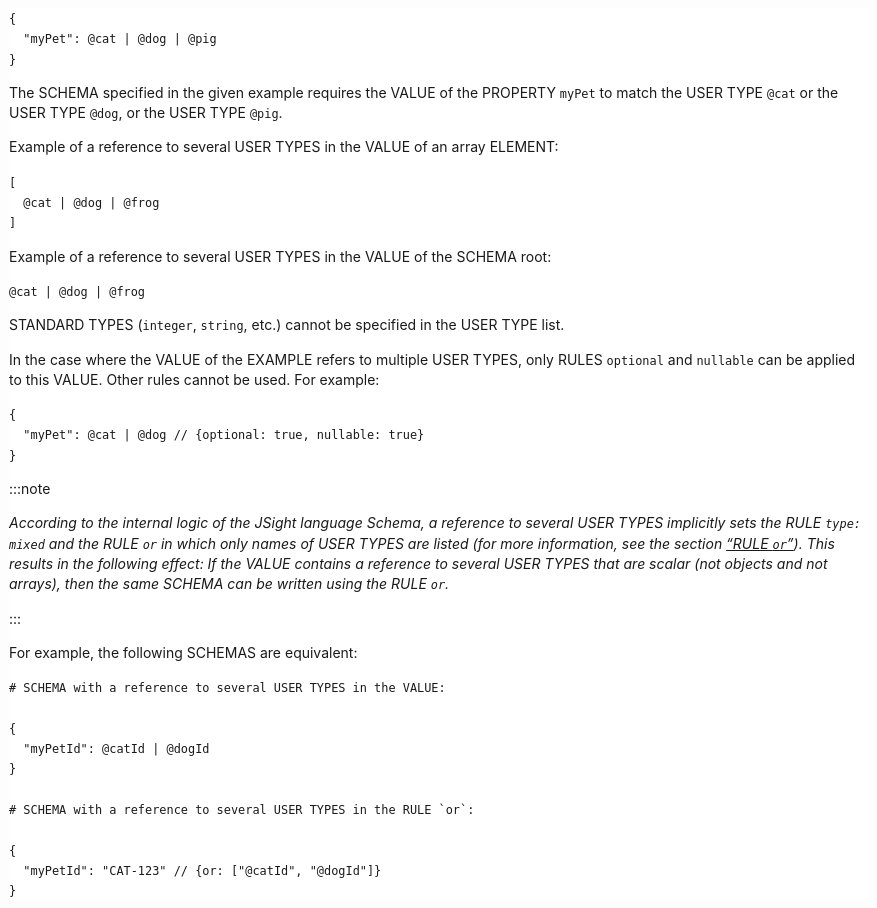 ```jsight
{
  "myPet": @cat | @dog | @pig
}
```

The SCHEMA specified in the given example requires the VALUE of the PROPERTY `myPet` to match the
USER TYPE `@cat` or the USER TYPE `@dog`, or the USER TYPE `@pig`.

Example of a reference to several USER TYPES in the VALUE of an array ELEMENT:

```jsight
[
  @cat | @dog | @frog
]
```

Example of a reference to several USER TYPES in the VALUE of the SCHEMA root:

```jsight
@cat | @dog | @frog
```

STANDARD TYPES (`integer`, `string`, etc.) cannot be specified in the USER TYPE list.

In the case where the VALUE of the EXAMPLE refers to multiple USER TYPES, only RULES `optional` and
`nullable` can be applied to this VALUE. Other rules cannot be used. For example:

```jsight
{
  "myPet": @cat | @dog // {optional: true, nullable: true}
}
```

:::note

*According to the internal logic of the JSight language Schema, a reference to several USER TYPES
implicitly sets the RULE `type: mixed` and the RULE `or` in which only names of USER TYPES are
listed (for more information, see the section [“RULE `or`”](#rule-or)). This results in the
following effect: If the VALUE contains a reference to several USER TYPES that are scalar (not
objects and not arrays), then the same SCHEMA can be written using the RULE `or`.*

:::

For example, the following SCHEMAS are equivalent:

```jsight
# SCHEMA with a reference to several USER TYPES in the VALUE:

{
  "myPetId": @catId | @dogId
}

# SCHEMA with a reference to several USER TYPES in the RULE `or`: 

{
  "myPetId": "CAT-123" // {or: ["@catId", "@dogId"]}
}
```
